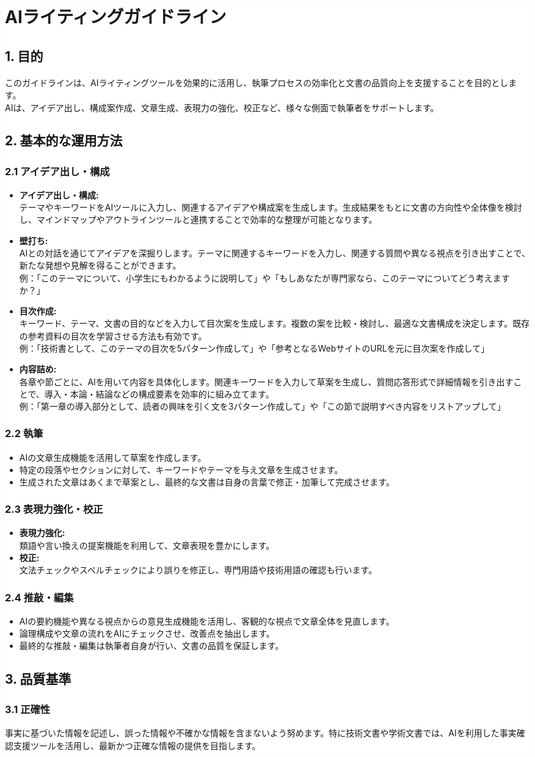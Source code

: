 # AIライティングガイドライン

## 1. 目的

このガイドラインは、AIライティングツールを効果的に活用し、執筆プロセスの効率化と文書の品質向上を支援することを目的とします。  
AIは、アイデア出し、構成案作成、文章生成、表現力の強化、校正など、様々な側面で執筆者をサポートします。

## 2. 基本的な運用方法

### 2.1 アイデア出し・構成

- **アイデア出し・構成:**  
  テーマやキーワードをAIツールに入力し、関連するアイデアや構成案を生成します。生成結果をもとに文書の方向性や全体像を検討し、マインドマップやアウトラインツールと連携することで効率的な整理が可能となります。

- **壁打ち:**  
  AIとの対話を通じてアイデアを深掘りします。テーマに関連するキーワードを入力し、関連する質問や異なる視点を引き出すことで、新たな発想や見解を得ることができます。  
  例：「このテーマについて、小学生にもわかるように説明して」や「もしあなたが専門家なら、このテーマについてどう考えますか？」

- **目次作成:**  
  キーワード、テーマ、文書の目的などを入力して目次案を生成します。複数の案を比較・検討し、最適な文書構成を決定します。既存の参考資料の目次を学習させる方法も有効です。  
  例：「技術書として、このテーマの目次を5パターン作成して」や「参考となるWebサイトのURLを元に目次案を作成して」

- **内容詰め:**  
  各章や節ごとに、AIを用いて内容を具体化します。関連キーワードを入力して草案を生成し、質問応答形式で詳細情報を引き出すことで、導入・本論・結論などの構成要素を効率的に組み立てます。  
  例：「第一章の導入部分として、読者の興味を引く文を3パターン作成して」や「この節で説明すべき内容をリストアップして」

### 2.2 執筆

- AIの文章生成機能を活用して草案を作成します。  
- 特定の段落やセクションに対して、キーワードやテーマを与え文章を生成させます。  
- 生成された文章はあくまで草案とし、最終的な文書は自身の言葉で修正・加筆して完成させます。

### 2.3 表現力強化・校正

- **表現力強化:**  
  類語や言い換えの提案機能を利用して、文章表現を豊かにします。
- **校正:**  
  文法チェックやスペルチェックにより誤りを修正し、専門用語や技術用語の確認も行います。

### 2.4 推敲・編集

- AIの要約機能や異なる視点からの意見生成機能を活用し、客観的な視点で文章全体を見直します。  
- 論理構成や文章の流れをAIにチェックさせ、改善点を抽出します。  
- 最終的な推敲・編集は執筆者自身が行い、文書の品質を保証します。

## 3. 品質基準

### 3.1 正確性
事実に基づいた情報を記述し、誤った情報や不確かな情報を含まないよう努めます。特に技術文書や学術文書では、AIを利用した事実確認支援ツールを活用し、最新かつ正確な情報の提供を目指します。
